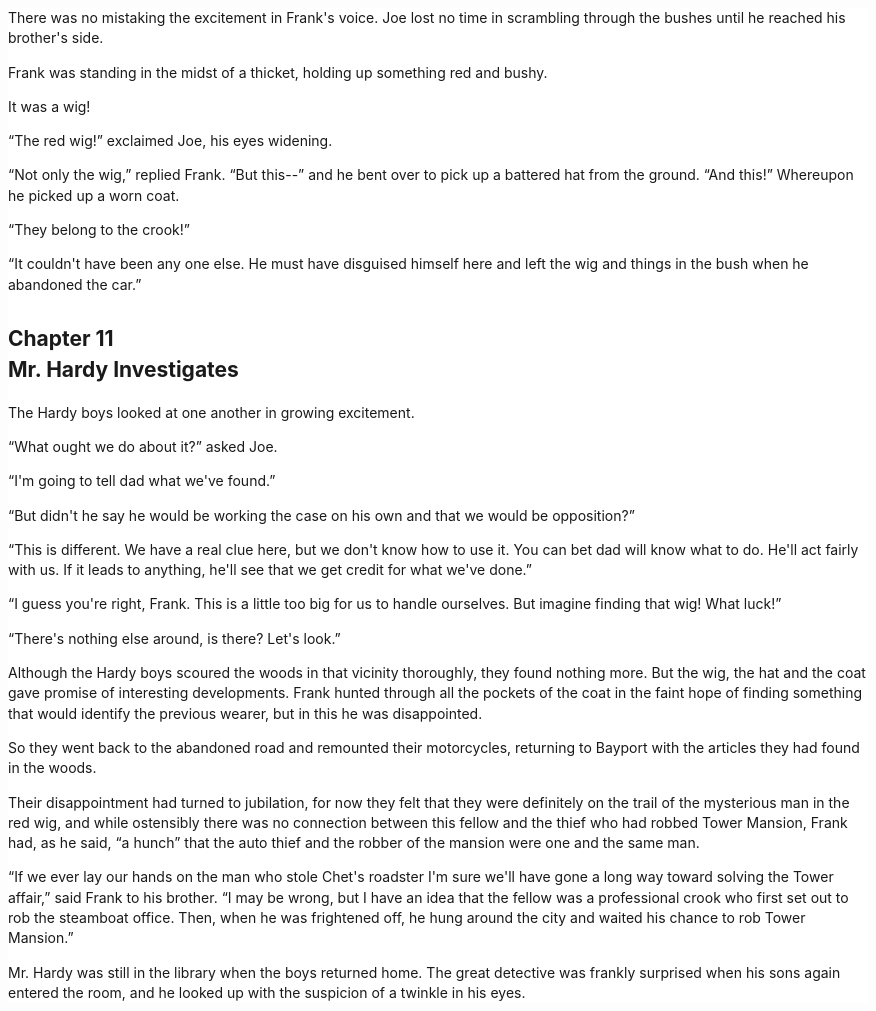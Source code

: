 There was no mistaking the excitement in Frank's voice. Joe lost no time in scrambling through the bushes until he reached his brother's side.

Frank was standing in the midst of a thicket, holding up something red and bushy.

It was a wig!

“The red wig!” exclaimed Joe, his eyes widening.

“Not only the wig,” replied Frank. “But this--” and he bent over to pick up a battered hat from the ground. “And this!” Whereupon he picked up a worn coat.

“They belong to the crook!”

“It couldn't have been any one else. He must have disguised himself here and left the wig and things in the bush when he abandoned the car.”




## Chapter 11 <br/> Mr. Hardy Investigates


The Hardy boys looked at one another in growing excitement.

“What ought we do about it?” asked Joe.

“I'm going to tell dad what we've found.”

“But didn't he say he would be working the case on his own and that we would be opposition?”

“This is different. We have a real clue here, but we don't know how to use it. You can bet dad will know what to do. He'll act fairly with us. If it leads to anything, he'll see that we get credit for what we've done.”

“I guess you're right, Frank. This is a little too big for us to handle ourselves. But imagine finding that wig! What luck!”

“There's nothing else around, is there? Let's look.”

Although the Hardy boys scoured the woods in that vicinity thoroughly, they found nothing more. But the wig, the hat and the coat gave promise of interesting developments. Frank hunted through all the pockets of the coat in the faint hope of finding something that would identify the previous wearer, but in this he was disappointed.

So they went back to the abandoned road and remounted their motorcycles, returning to Bayport with the articles they had found in the woods.

Their disappointment had turned to jubilation, for now they felt that they were definitely on the trail of the mysterious man in the red wig, and while ostensibly there was no connection between this fellow and the thief who had robbed Tower Mansion, Frank had, as he said, “a hunch” that the auto thief and the robber of the mansion were one and the same man.

“If we ever lay our hands on the man who stole Chet's roadster I'm sure we'll have gone a long way toward solving the Tower affair,” said Frank to his brother. “I may be wrong, but I have an idea that the fellow was a professional crook who first set out to rob the steamboat office. Then, when he was frightened off, he hung around the city and waited his chance to rob Tower Mansion.”

Mr. Hardy was still in the library when the boys returned home. The great detective was frankly surprised when his sons again entered the room, and he looked up with the suspicion of a twinkle in his eyes.
